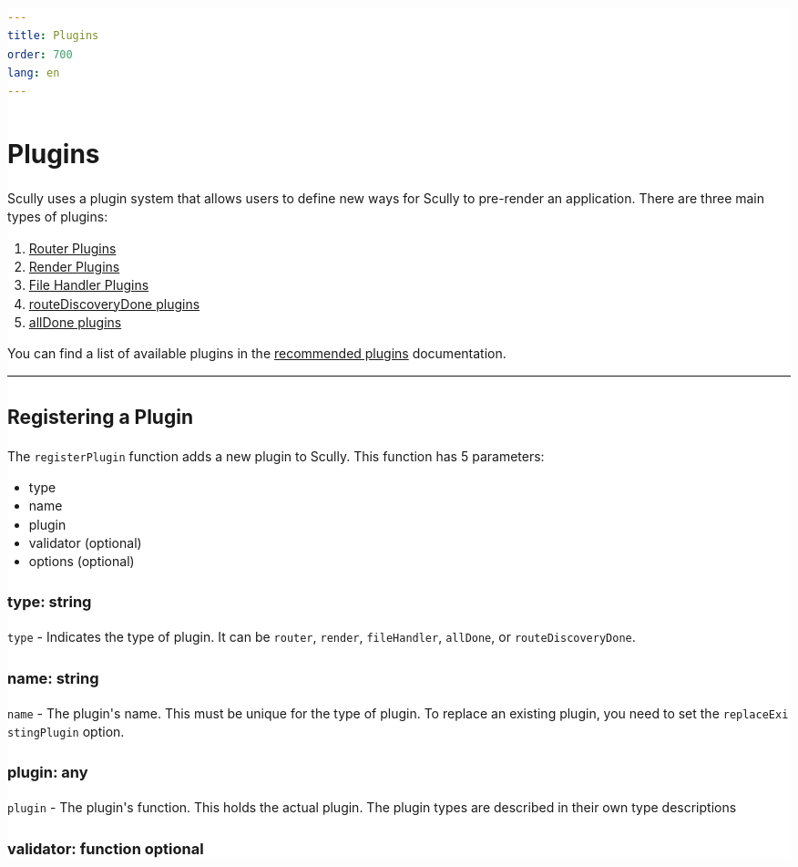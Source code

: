 ```yaml
---
title: Plugins
order: 700
lang: en
---
```


# Plugins

Scully uses a plugin system that allows users to define new ways for Scully to pre-render an application. There are three main
types of plugins:

1. [Router Plugins](#router-plugin)
2. [Render Plugins](#render-plugin)
3. [File Handler Plugins](#file-plugin)
4. [routeDiscoveryDone plugins](#routediscoverydone-plugin)
5. [allDone plugins](#alldone-plugin)

You can find a list of available plugins in the [recommended plugins](recommended-plugins.md) documentation.

---

## Registering a Plugin

The `registerPlugin` function adds a new plugin to Scully. This function has 5 parameters:

- type
- name
- plugin
- validator (optional)
- options (optional)

### type: string

`type` - Indicates the type of plugin. It can be `router`, `render`, `fileHandler`, `allDone`, or `routeDiscoveryDone`.

### name: string

`name` - The plugin's name. This must be unique for the type of plugin. To replace an existing plugin, you need to set the `replaceExistingPlugin` option.

### plugin: any

`plugin` - The plugin's function. This holds the actual plugin. The plugin types are described in their own type descriptions

### validator: function optional
